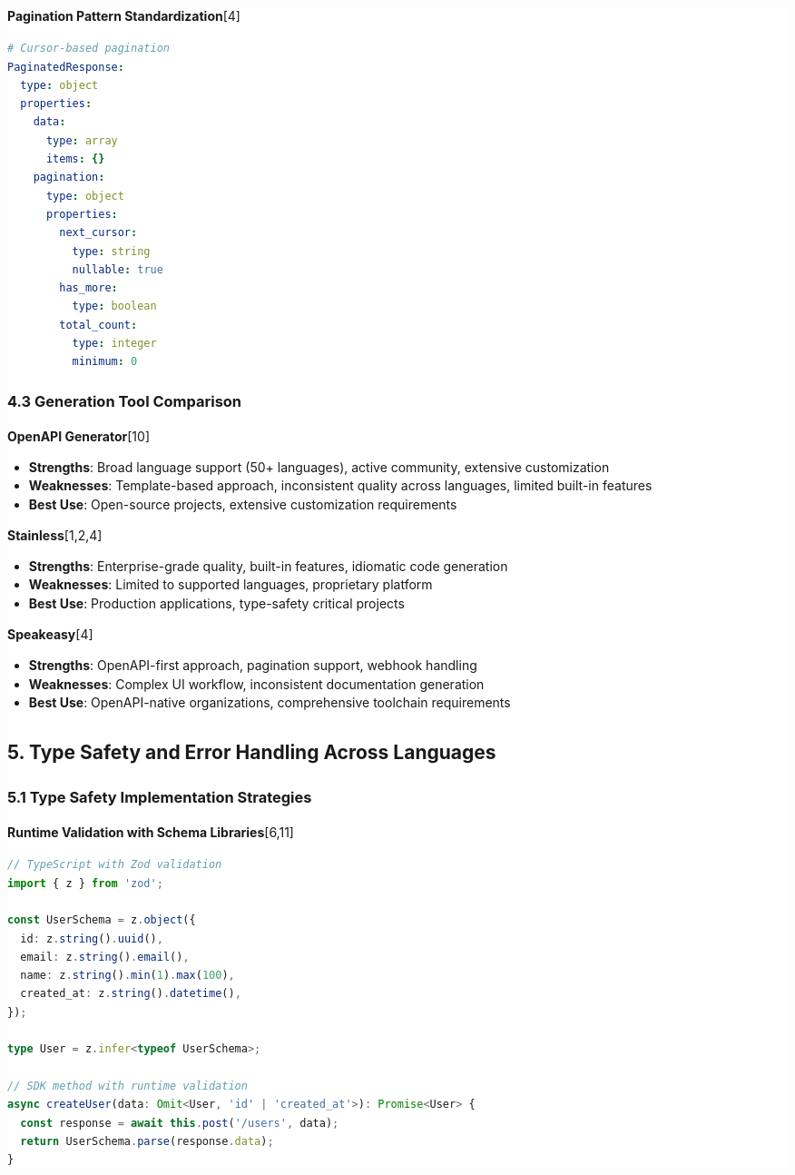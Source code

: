 **Pagination Pattern Standardization**[4]
```yaml
# Cursor-based pagination
PaginatedResponse:
  type: object
  properties:
    data:
      type: array
      items: {}
    pagination:
      type: object
      properties:
        next_cursor:
          type: string
          nullable: true
        has_more:
          type: boolean
        total_count:
          type: integer
          minimum: 0
```

### 4.3 Generation Tool Comparison

**OpenAPI Generator**[10]
- **Strengths**: Broad language support (50+ languages), active community, extensive customization
- **Weaknesses**: Template-based approach, inconsistent quality across languages, limited built-in features
- **Best Use**: Open-source projects, extensive customization requirements

**Stainless**[1,2,4]
- **Strengths**: Enterprise-grade quality, built-in features, idiomatic code generation
- **Weaknesses**: Limited to supported languages, proprietary platform
- **Best Use**: Production applications, type-safety critical projects

**Speakeasy**[4]
- **Strengths**: OpenAPI-first approach, pagination support, webhook handling
- **Weaknesses**: Complex UI workflow, inconsistent documentation generation
- **Best Use**: OpenAPI-native organizations, comprehensive toolchain requirements

## 5. Type Safety and Error Handling Across Languages

### 5.1 Type Safety Implementation Strategies

**Runtime Validation with Schema Libraries**[6,11]
```typescript
// TypeScript with Zod validation
import { z } from 'zod';

const UserSchema = z.object({
  id: z.string().uuid(),
  email: z.string().email(),
  name: z.string().min(1).max(100),
  created_at: z.string().datetime(),
});

type User = z.infer<typeof UserSchema>;

// SDK method with runtime validation
async createUser(data: Omit<User, 'id' | 'created_at'>): Promise<User> {
  const response = await this.post('/users', data);
  return UserSchema.parse(response.data);
}
```
